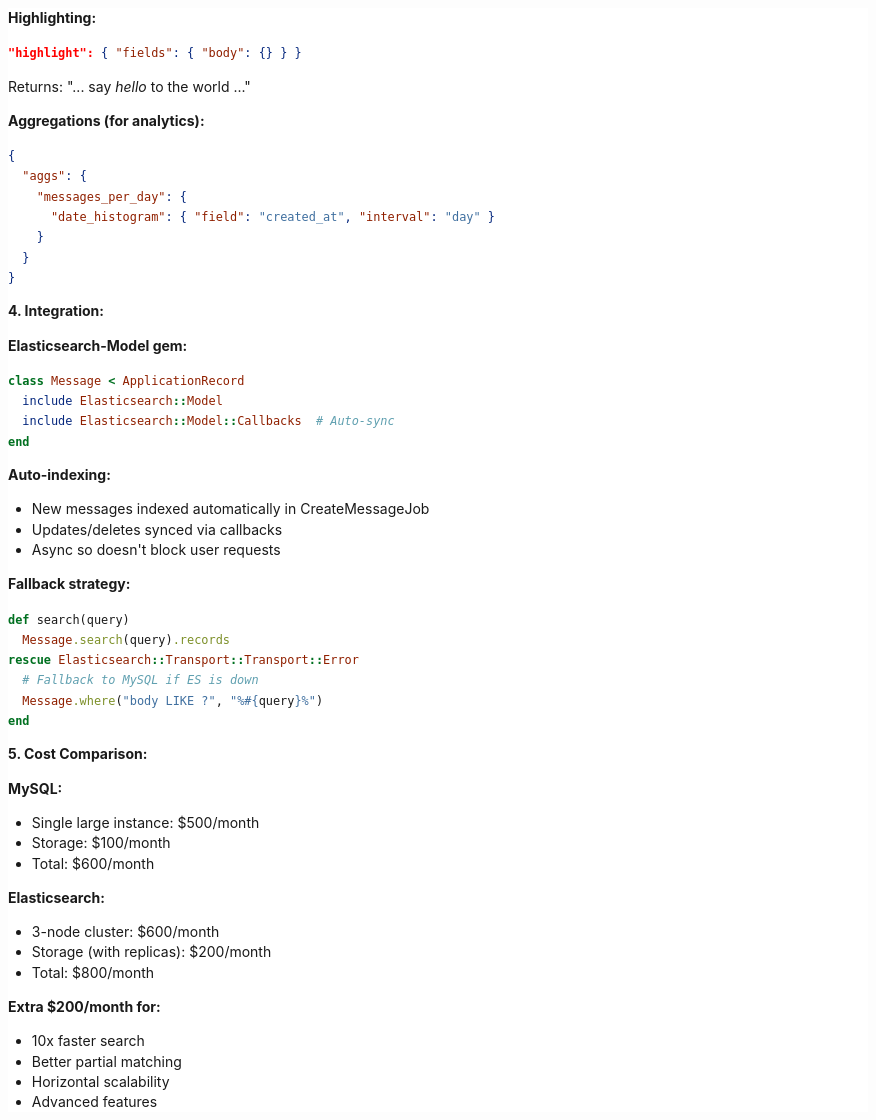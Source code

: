 **Highlighting:**
```json
"highlight": { "fields": { "body": {} } }
```
Returns: "... say <em>hello</em> to the world ..."

**Aggregations (for analytics):**
```json
{
  "aggs": {
    "messages_per_day": {
      "date_histogram": { "field": "created_at", "interval": "day" }
    }
  }
}
```

**4. Integration:**

**Elasticsearch-Model gem:**
```ruby
class Message < ApplicationRecord
  include Elasticsearch::Model
  include Elasticsearch::Model::Callbacks  # Auto-sync
end
```

**Auto-indexing:**
- New messages indexed automatically in CreateMessageJob
- Updates/deletes synced via callbacks
- Async so doesn't block user requests

**Fallback strategy:**
```ruby
def search(query)
  Message.search(query).records
rescue Elasticsearch::Transport::Transport::Error
  # Fallback to MySQL if ES is down
  Message.where("body LIKE ?", "%#{query}%")
end
```

**5. Cost Comparison:**

**MySQL:**
- Single large instance: $500/month
- Storage: $100/month
- Total: $600/month

**Elasticsearch:**
- 3-node cluster: $600/month
- Storage (with replicas): $200/month
- Total: $800/month

**Extra $200/month for:**
- 10x faster search
- Better partial matching
- Horizontal scalability
- Advanced features
